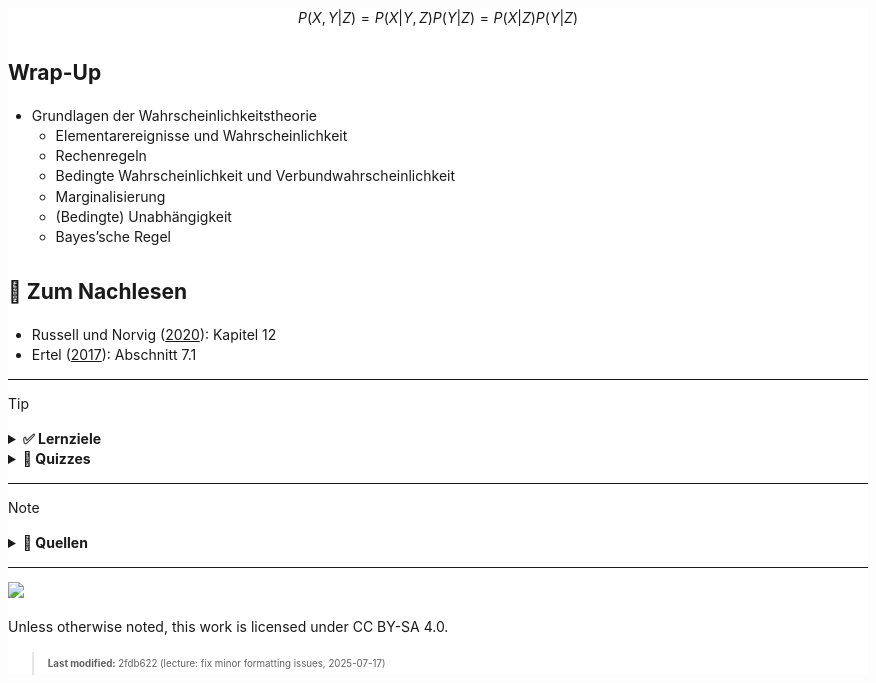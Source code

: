 ``` math
P(X,Y|Z) = P(X|Y,Z)P(Y|Z) = P(X|Z)P(Y|Z)
```

## Wrap-Up

- Grundlagen der Wahrscheinlichkeitstheorie
  - Elementarereignisse und Wahrscheinlichkeit
  - Rechenregeln
  - Bedingte Wahrscheinlichkeit und Verbundwahrscheinlichkeit
  - Marginalisierung
  - (Bedingte) Unabhängigkeit
  - Bayes’sche Regel

## 📖 Zum Nachlesen

- Russell und Norvig ([2020](#ref-Russell2020)): Kapitel 12
- Ertel ([2017](#ref-Ertel2017)): Abschnitt 7.1

------------------------------------------------------------------------

> [!TIP]
>
> <details><summary><strong>✅ Lernziele</strong></summary></details>
>
> <details><summary><strong>🧩 Quizzes</strong></summary></details>

------------------------------------------------------------------------

> [!NOTE]
>
> <details><summary><strong>👀 Quellen</strong></summary></details>

------------------------------------------------------------------------

<img src="https://licensebuttons.net/l/by-sa/4.0/88x31.png" width="10%">

Unless otherwise noted, this work is licensed under CC BY-SA 4.0.

<blockquote><p><sup><sub><strong>Last modified:</strong> 2fdb622 (lecture: fix minor formatting issues, 2025-07-17)<br></sub></sup></p></blockquote>

